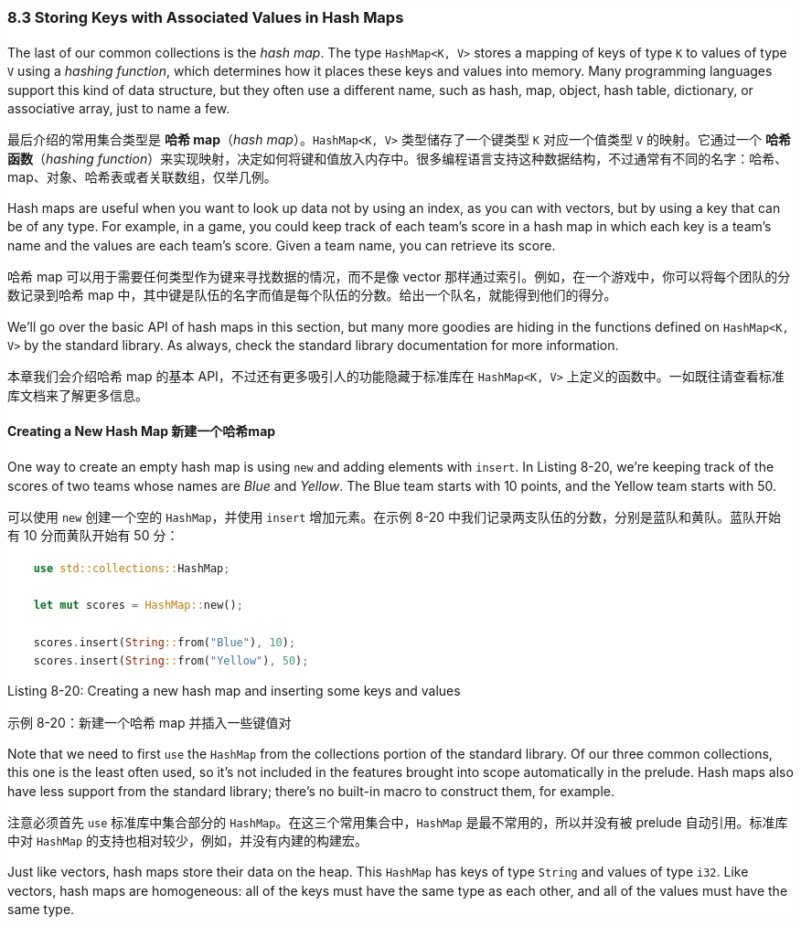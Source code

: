 ### 8.3 Storing Keys with Associated Values in Hash Maps

The last of our common collections is the *hash map*. The type `HashMap<K, V>` stores a mapping of keys of type `K` to values of type `V` using a *hashing function*, which determines how it places these keys and values into memory. Many programming languages support this kind of data structure, but they often use a different name, such as hash, map, object, hash table, dictionary, or associative array, just to name a few.

最后介绍的常用集合类型是 **哈希 map**（*hash map*）。`HashMap<K, V>` 类型储存了一个键类型 `K` 对应一个值类型 `V` 的映射。它通过一个 **哈希函数**（*hashing function*）来实现映射，决定如何将键和值放入内存中。很多编程语言支持这种数据结构，不过通常有不同的名字：哈希、map、对象、哈希表或者关联数组，仅举几例。

Hash maps are useful when you want to look up data not by using an index, as you can with vectors, but by using a key that can be of any type. For example, in a game, you could keep track of each team’s score in a hash map in which each key is a team’s name and the values are each team’s score. Given a team name, you can retrieve its score.

哈希 map 可以用于需要任何类型作为键来寻找数据的情况，而不是像 vector 那样通过索引。例如，在一个游戏中，你可以将每个团队的分数记录到哈希 map 中，其中键是队伍的名字而值是每个队伍的分数。给出一个队名，就能得到他们的得分。

We’ll go over the basic API of hash maps in this section, but many more goodies are hiding in the functions defined on `HashMap<K, V>` by the standard library. As always, check the standard library documentation for more information.

本章我们会介绍哈希 map 的基本 API，不过还有更多吸引人的功能隐藏于标准库在 `HashMap<K, V>` 上定义的函数中。一如既往请查看标准库文档来了解更多信息。

#### Creating a New Hash Map 新建一个哈希map

One way to create an empty hash map is using `new` and adding elements with `insert`. In Listing 8-20, we’re keeping track of the scores of two teams whose names are *Blue* and *Yellow*. The Blue team starts with 10 points, and the Yellow team starts with 50.

可以使用 `new` 创建一个空的 `HashMap`，并使用 `insert` 增加元素。在示例 8-20 中我们记录两支队伍的分数，分别是蓝队和黄队。蓝队开始有 10 分而黄队开始有 50 分：

```rust
    use std::collections::HashMap;

    let mut scores = HashMap::new();

    scores.insert(String::from("Blue"), 10);
    scores.insert(String::from("Yellow"), 50);
```

Listing 8-20: Creating a new hash map and inserting some keys and values

示例 8-20：新建一个哈希 map 并插入一些键值对

Note that we need to first `use` the `HashMap` from the collections portion of the standard library. Of our three common collections, this one is the least often used, so it’s not included in the features brought into scope automatically in the prelude. Hash maps also have less support from the standard library; there’s no built-in macro to construct them, for example.

注意必须首先 `use` 标准库中集合部分的 `HashMap`。在这三个常用集合中，`HashMap` 是最不常用的，所以并没有被 prelude 自动引用。标准库中对 `HashMap` 的支持也相对较少，例如，并没有内建的构建宏。

Just like vectors, hash maps store their data on the heap. This `HashMap` has keys of type `String` and values of type `i32`. Like vectors, hash maps are homogeneous: all of the keys must have the same type as each other, and all of the values must have the same type.
